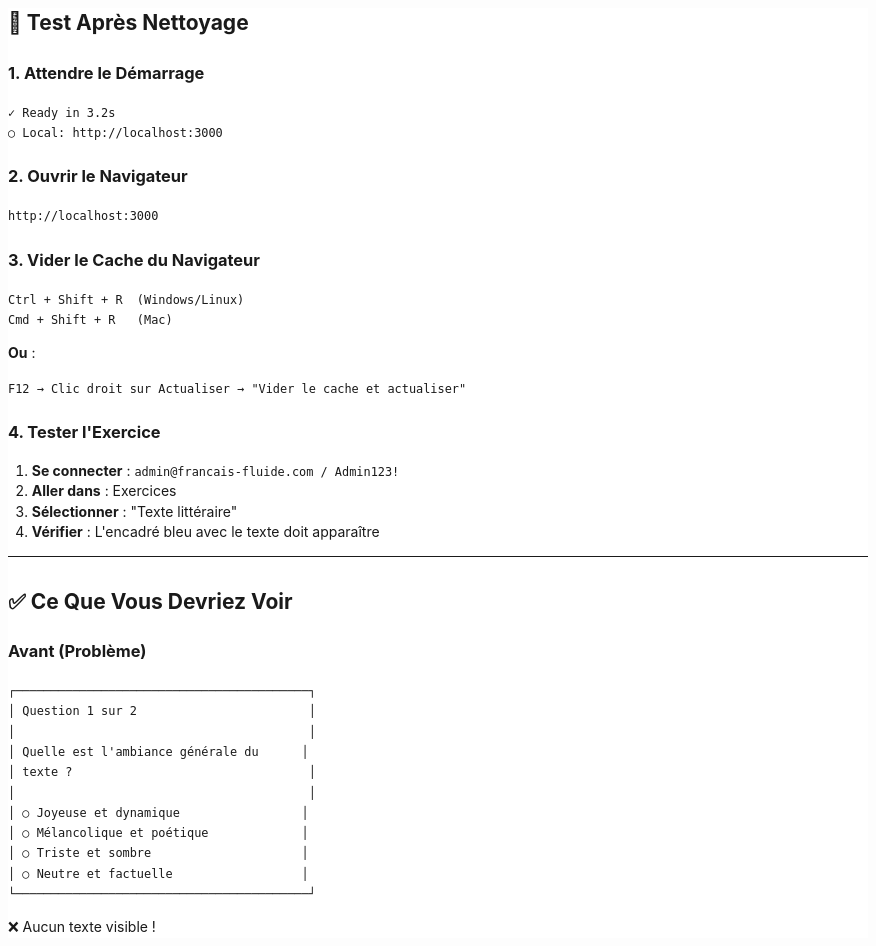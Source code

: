 
## 🧪 Test Après Nettoyage

### 1. Attendre le Démarrage

```
✓ Ready in 3.2s
○ Local: http://localhost:3000
```

### 2. Ouvrir le Navigateur

```
http://localhost:3000
```

### 3. Vider le Cache du Navigateur

```
Ctrl + Shift + R  (Windows/Linux)
Cmd + Shift + R   (Mac)
```

**Ou** :
```
F12 → Clic droit sur Actualiser → "Vider le cache et actualiser"
```

### 4. Tester l'Exercice

1. **Se connecter** : `admin@francais-fluide.com / Admin123!`
2. **Aller dans** : Exercices
3. **Sélectionner** : "Texte littéraire"
4. **Vérifier** : L'encadré bleu avec le texte doit apparaître

---

## ✅ Ce Que Vous Devriez Voir

### Avant (Problème)

```
┌─────────────────────────────────────────┐
│ Question 1 sur 2                        │
│                                         │
│ Quelle est l'ambiance générale du      │
│ texte ?                                 │
│                                         │
│ ○ Joyeuse et dynamique                 │
│ ○ Mélancolique et poétique             │
│ ○ Triste et sombre                     │
│ ○ Neutre et factuelle                  │
└─────────────────────────────────────────┘
```
❌ Aucun texte visible !
